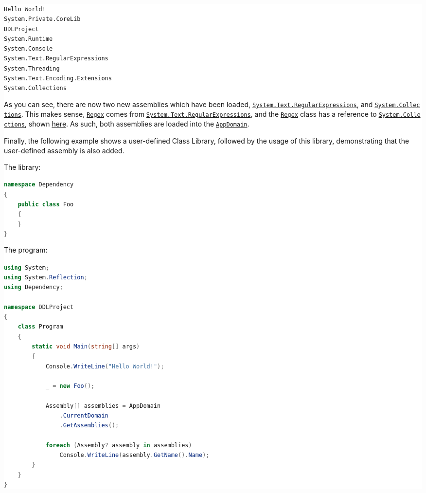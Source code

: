 ```
Hello World!
System.Private.CoreLib
DDLProject
System.Runtime
System.Console
System.Text.RegularExpressions
System.Threading
System.Text.Encoding.Extensions
System.Collections
```

As you can see, there are now two new assemblies which have been loaded, [`System.Text.RegularExpressions`](https://docs.microsoft.com/en-us/dotnet/api/system.text.regularexpressions), and [`System.Collections`](https://docs.microsoft.com/en-us/dotnet/api/system.collections). This makes sense, [`Regex`](https://docs.microsoft.com/en-us/dotnet/api/system.text.regularexpressions.regex) comes from [`System.Text.RegularExpressions`](https://docs.microsoft.com/en-us/dotnet/api/system.text.regularexpressions), and the [`Regex`](https://docs.microsoft.com/en-us/dotnet/api/system.text.regularexpressions.regex) class has a reference to [`System.Collections`](https://docs.microsoft.com/en-us/dotnet/api/system.collections), shown [here](https://referencesource.microsoft.com/#system/regex/system/text/regularexpressions/Regex.cs,14). As such, both assemblies are loaded into the [`AppDomain`](https://docs.microsoft.com/en-us/dotnet/api/system.appdomain).

Finally, the following example shows a user-defined Class Library, followed by the usage of this library, demonstrating that the user-defined assembly is also added.

The library:

```cs
namespace Dependency
{
    public class Foo
    {
    }
}
```

The program:

```cs
using System;
using System.Reflection;
using Dependency;

namespace DDLProject
{
    class Program
    {
        static void Main(string[] args)
        {
            Console.WriteLine("Hello World!");

            _ = new Foo();

            Assembly[] assemblies = AppDomain
                .CurrentDomain
                .GetAssemblies();

            foreach (Assembly? assembly in assemblies)
                Console.WriteLine(assembly.GetName().Name);
        }
    }
}
```
